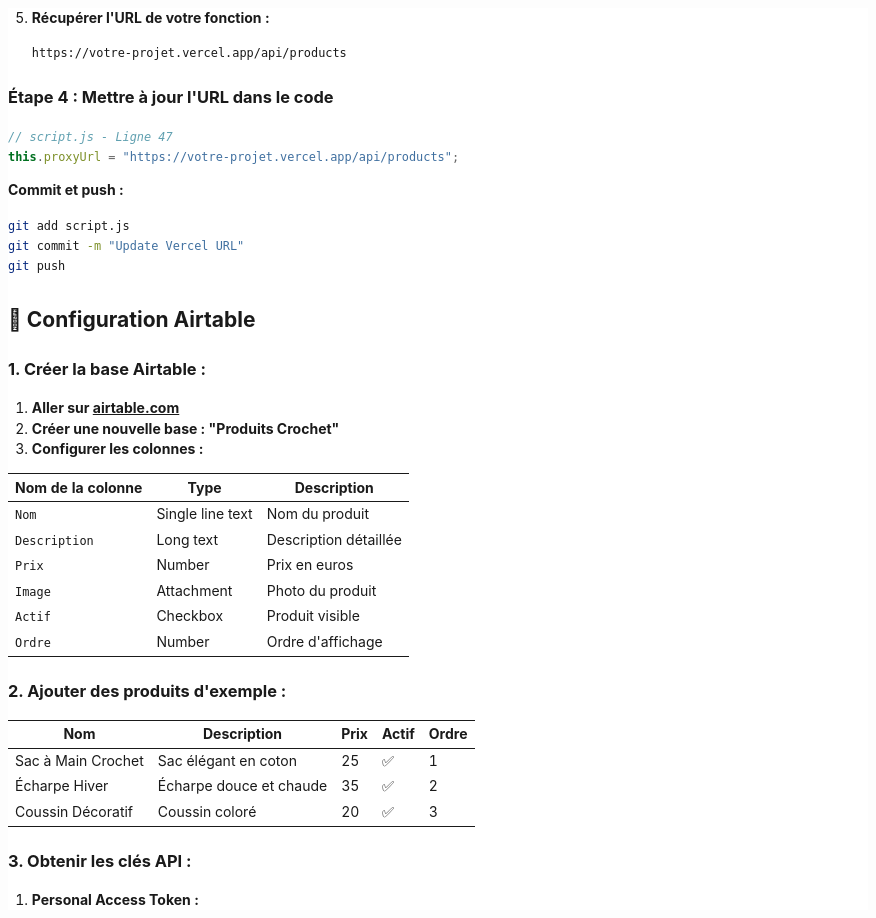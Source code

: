 5. **Récupérer l'URL de votre fonction :**
   ```
   https://votre-projet.vercel.app/api/products
   ```

### **Étape 4 : Mettre à jour l'URL dans le code**

```javascript
// script.js - Ligne 47
this.proxyUrl = "https://votre-projet.vercel.app/api/products";
```

**Commit et push :**

```bash
git add script.js
git commit -m "Update Vercel URL"
git push
```

## 🔧 **Configuration Airtable**

### **1. Créer la base Airtable :**

1. **Aller sur [airtable.com](https://airtable.com)**
2. **Créer une nouvelle base : "Produits Crochet"**
3. **Configurer les colonnes :**

| Nom de la colonne | Type             | Description           |
| ----------------- | ---------------- | --------------------- |
| `Nom`             | Single line text | Nom du produit        |
| `Description`     | Long text        | Description détaillée |
| `Prix`            | Number           | Prix en euros         |
| `Image`           | Attachment       | Photo du produit      |
| `Actif`           | Checkbox         | Produit visible       |
| `Ordre`           | Number           | Ordre d'affichage     |

### **2. Ajouter des produits d'exemple :**

| Nom                | Description             | Prix | Actif | Ordre |
| ------------------ | ----------------------- | ---- | ----- | ----- |
| Sac à Main Crochet | Sac élégant en coton    | 25   | ✅    | 1     |
| Écharpe Hiver      | Écharpe douce et chaude | 35   | ✅    | 2     |
| Coussin Décoratif  | Coussin coloré          | 20   | ✅    | 3     |

### **3. Obtenir les clés API :**

1. **Personal Access Token :**
